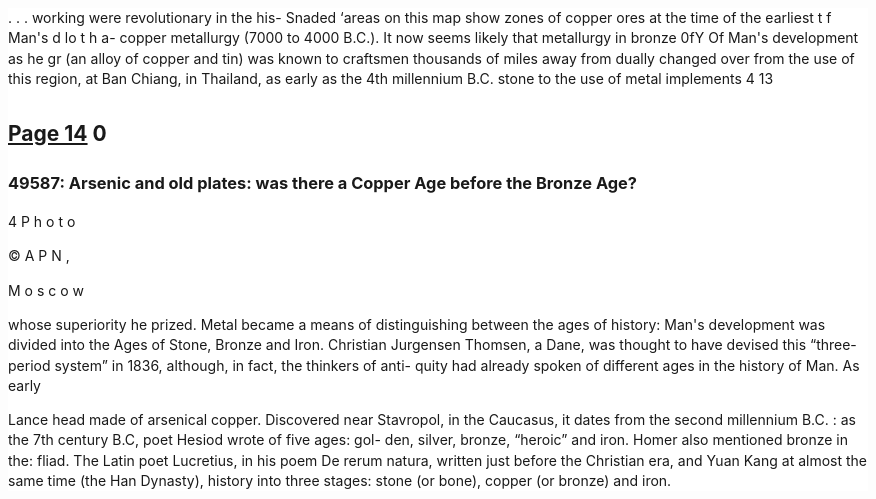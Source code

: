 . . . working were revolutionary in the his- 
Snaded ‘areas on this map show zones of copper ores at the time of the earliest t f Man's d lo t h a- 
copper metallurgy (7000 to 4000 B.C.). It now seems likely that metallurgy in bronze 0fY Of Man's development as he gr 
(an alloy of copper and tin) was known to craftsmen thousands of miles away from dually changed over from the use of 
this region, at Ban Chiang, in Thailand, as early as the 4th millennium B.C. stone to the use of metal implements 4 
13

## [Page 14](https://demo.humlab.umu.se/courier/074827engo.pdf#page=14) 0

### 49587: Arsenic and old plates: was there a Copper Age before the Bronze Age?

4 
P
h
o
t
o
 
© 
A
P
N
,
 
M
o
s
c
o
w
 
whose superiority he prized. Metal 
became a means of distinguishing 
between the ages of history: Man's 
development was divided into the 
Ages of Stone, Bronze and Iron. 
Christian Jurgensen Thomsen, a 
Dane, was thought to have devised 
this “three-period system” in 1836, 
although, in fact, the thinkers of anti- 
quity had already spoken of different 
ages in the history of Man. As early 
  
Lance head made of arsenical 
copper. Discovered near 
Stavropol, in the Caucasus, 
it dates from the second 
millennium B.C. : 
as the 7th century B.C, 
poet Hesiod wrote of five ages: gol- 
den, silver, bronze, “heroic” and iron. 
Homer also mentioned bronze in the: 
fliad. The Latin poet Lucretius, in his 
poem De rerum natura, written just 
before the Christian era, and Yuan 
Kang at almost the same time (the 
Han Dynasty), 
history into three stages: stone (or 
bone), copper (or bronze) and iron. 